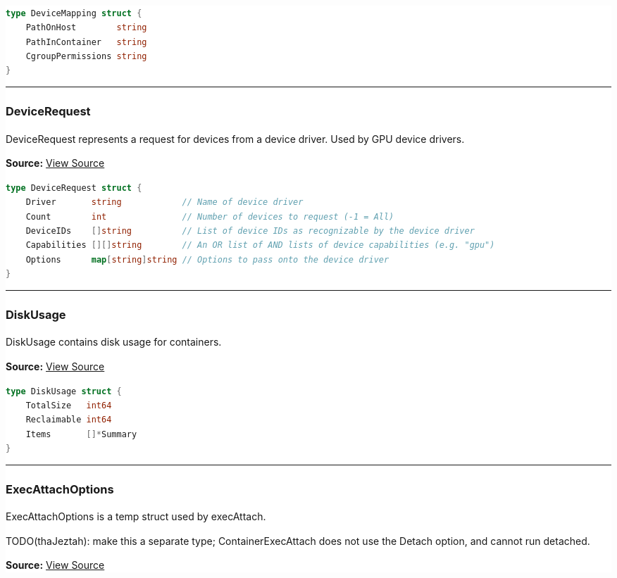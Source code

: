 ```go
type DeviceMapping struct {
	PathOnHost        string
	PathInContainer   string
	CgroupPermissions string
}
```

---

### DeviceRequest

DeviceRequest represents a request for devices from a device driver.
Used by GPU device drivers.

**Source:** [View Source](https://github.com/docker/docker/blob/v28.3.0/api/types/container/hostconfig.go#L260)  

```go
type DeviceRequest struct {
	Driver       string            // Name of device driver
	Count        int               // Number of devices to request (-1 = All)
	DeviceIDs    []string          // List of device IDs as recognizable by the device driver
	Capabilities [][]string        // An OR list of AND lists of device capabilities (e.g. "gpu")
	Options      map[string]string // Options to pass onto the device driver
}
```

---

### DiskUsage

DiskUsage contains disk usage for containers.

**Source:** [View Source](https://github.com/docker/docker/blob/v28.3.0/api/types/container/disk_usage.go#L4)  

```go
type DiskUsage struct {
	TotalSize   int64
	Reclaimable int64
	Items       []*Summary
}
```

---

### ExecAttachOptions

ExecAttachOptions is a temp struct used by execAttach.

TODO(thaJeztah): make this a separate type; ContainerExecAttach does not use the Detach option, and cannot run detached.

**Source:** [View Source](https://github.com/docker/docker/blob/v28.3.0/api/types/container/exec.go#L44)  
